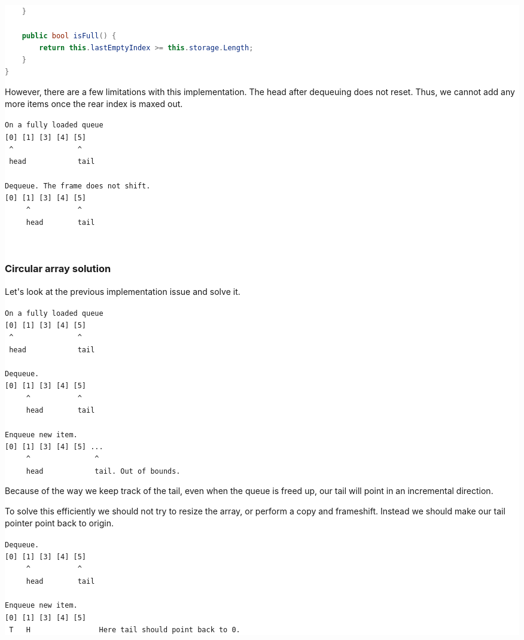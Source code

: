 ```cs
    }
    
    public bool isFull() {
        return this.lastEmptyIndex >= this.storage.Length;
    }
}
```

However, there are a few limitations with this implementation. The head after dequeuing does not reset. Thus, we cannot add any more items once the rear index is maxed out.
```
On a fully loaded queue
[0] [1] [3] [4] [5]
 ^               ^
 head            tail
 
Dequeue. The frame does not shift.
[0] [1] [3] [4] [5]
     ^           ^
     head        tail
```

<br>

### Circular array solution
Let's look at the previous implementation issue and solve it.
```
On a fully loaded queue
[0] [1] [3] [4] [5]
 ^               ^
 head            tail
 
Dequeue. 
[0] [1] [3] [4] [5]
     ^           ^
     head        tail
     
Enqueue new item.
[0] [1] [3] [4] [5] ...
     ^               ^
     head            tail. Out of bounds.
```

Because of the way we keep track of the tail, even when the queue is freed up, our tail will point in an incremental direction.

To solve this efficiently we should not try to resize the array, or perform a copy and frameshift. Instead we should make our tail pointer point back to origin.

```
Dequeue. 
[0] [1] [3] [4] [5]
     ^           ^
     head        tail
     
Enqueue new item. 
[0] [1] [3] [4] [5]
 T   H                Here tail should point back to 0.
```

